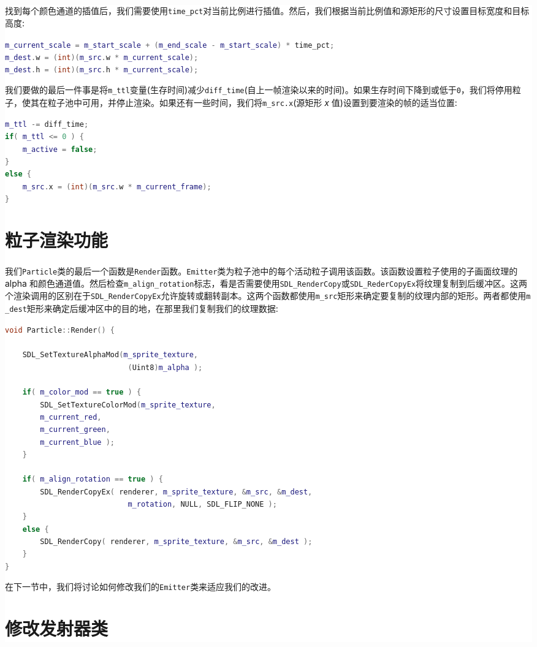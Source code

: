 找到每个颜色通道的插值后，我们需要使用`time_pct`对当前比例进行插值。然后，我们根据当前比例值和源矩形的尺寸设置目标宽度和目标高度:

```cpp
m_current_scale = m_start_scale + (m_end_scale - m_start_scale) * time_pct;
m_dest.w = (int)(m_src.w * m_current_scale);
m_dest.h = (int)(m_src.h * m_current_scale);
```

我们要做的最后一件事是将`m_ttl`变量(生存时间)减少`diff_time`(自上一帧渲染以来的时间)。如果生存时间下降到或低于`0`，我们将停用粒子，使其在粒子池中可用，并停止渲染。如果还有一些时间，我们将`m_src.x`(源矩形 *x* 值)设置到要渲染的帧的适当位置:

```cpp
m_ttl -= diff_time;
if( m_ttl <= 0 ) {
    m_active = false;
}
else {
    m_src.x = (int)(m_src.w * m_current_frame);
}
```

# 粒子渲染功能

我们`Particle`类的最后一个函数是`Render`函数。`Emitter`类为粒子池中的每个活动粒子调用该函数。该函数设置粒子使用的子画面纹理的 alpha 和颜色通道值。然后检查`m_align_rotation`标志，看是否需要使用`SDL_RenderCopy`或`SDL_RederCopyEx`将纹理复制到后缓冲区。这两个渲染调用的区别在于`SDL_RenderCopyEx`允许旋转或翻转副本。这两个函数都使用`m_src`矩形来确定要复制的纹理内部的矩形。两者都使用`m_dest`矩形来确定后缓冲区中的目的地，在那里我们复制我们的纹理数据:

```cpp
void Particle::Render() {

    SDL_SetTextureAlphaMod(m_sprite_texture,
                            (Uint8)m_alpha );

    if( m_color_mod == true ) {
        SDL_SetTextureColorMod(m_sprite_texture,
        m_current_red,
        m_current_green,
        m_current_blue );
    }

    if( m_align_rotation == true ) {
        SDL_RenderCopyEx( renderer, m_sprite_texture, &m_src, &m_dest, 
                            m_rotation, NULL, SDL_FLIP_NONE );
    }
    else {
        SDL_RenderCopy( renderer, m_sprite_texture, &m_src, &m_dest );
    }
}
```

在下一节中，我们将讨论如何修改我们的`Emitter`类来适应我们的改进。

# 修改发射器类
